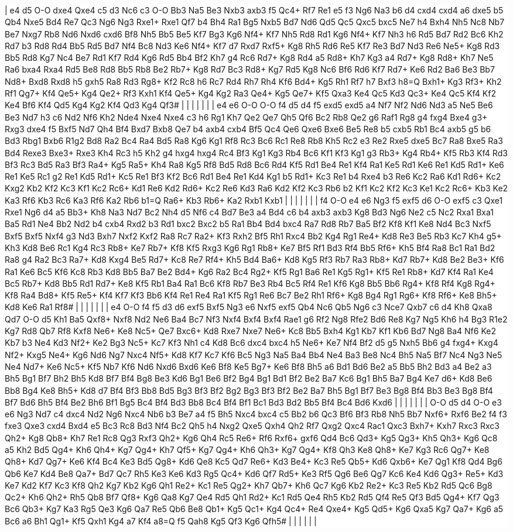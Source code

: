 | e4 d5 O-O dxe4 Qxe4 c5 d3 Nc6 c3 O-O Bb3 Na5 Be3 Nxb3 axb3 f5 Qc4+ Rf7 Re1 e5 f3 Ng6 Na3 b6 d4 cxd4 cxd4 a6 dxe5 b5 Qb4 Nxe5 Bd4 Re7 Qc3 Ng6 Ng3 Rxe1+ Rxe1 Qf7 b4 Bh4 Ra1 Bg5 Nxb5 Bd7 Nd6 Qd5 Qc5 Qxc5 bxc5 Ne7 h4 Bxh4 Nh5 Nc8 Nb7 Be7 Nxg7 Rb8 Nd6 Nxd6 cxd6 Bf8 Nh5 Bb5 Be5 Kf7 Bg3 Kg6 Nf4+ Kf7 Nh5 Rd8 Rd1 Kg6 Nf4+ Kf7 Nh3 h6 Rd5 Bd7 Rd2 Bc6 Kh2 Rd7 b3 Rd8 Rd4 Bb5 Rd5 Bd7 Nf4 Bc8 Nd3 Ke6 Nf4+ Kf7 d7 Rxd7 Rxf5+ Kg8 Rh5 Rd6 Re5 Kf7 Re3 Bd7 Nd3 Re6 Ne5+ Kg8 Rd3 Bb5 Rd8 Kg7 Nc4 Be7 Rd1 Kf7 Rd4 Kg6 Rd5 Bb4 Bf2 Kh7 g4 Rc6 Rd7+ Kg8 Rd4 a5 Rd8+ Kh7 Kg3 a4 Rd7+ Kg8 Rd8+ Kh7 Ne5 Ra6 bxa4 Rxa4 Rd5 Be8 Rd8 Bb5 Rb8 Be2 Rb7+ Kg8 Rd7 Bc3 Rd8+ Kg7 Rd5 Kg8 Nc6 Bf6 Rd6 Kf7 Rd7+ Ke6 Rd2 Ba6 Be3 Bb7 Nd8+ Bxd8 Rxd8 h5 gxh5 Ra8 Rd3 Rg8+ Kf2 Rc8 h6 Rc7 Rd4 Rh7 Rh4 Kf6 Bd4+ Kg5 Rh1 Rf7 h7 Bxf3 h8=Q Bxh1+ Kg3 Rf3+ Kh2 Rf1 Qg7+ Kf4 Qe5+ Kg4 Qe2+ Rf3 Kxh1 Kf4 Qe5+ Kg4 Kg2 Ra3 Qe4+ Kg5 Qe7+ Kf5 Qxa3 Ke4 Qc5 Kd3 Qc3+ Ke4 Qc5 Kf4 Kf2 Ke4 Bf6 Kf4 Qd5 Kg4 Kg2 Kf4 Qd3 Kg4 Qf3# |  |  |  |  |  |
| e4 e6 O-O O-O f4 d5 d4 f5 exd5 exd5 a4 Nf7 Nf2 Nd6 Nd3 a5 Ne5 Be6 Be3 Nd7 h3 c6 Nd2 Nf6 Kh2 Nde4 Nxe4 Nxe4 c3 h6 Rg1 Kh7 Qe2 Qe7 Qh5 Qf6 Bc2 Rb8 Qe2 g6 Raf1 Rg8 g4 fxg4 Bxe4 g3+ Rxg3 dxe4 f5 Bxf5 Nd7 Qh4 Bf4 Bxd7 Bxb8 Qe7 b4 axb4 cxb4 Bf5 Qc4 Qe6 Qxe6 Bxe6 Be5 Re8 b5 cxb5 Rb1 Bc4 axb5 g5 b6 Bd3 Rbg1 Bxb6 R1g2 Bd8 Ra2 Bc4 Ra4 Bd5 Ra8 Kg6 Kg1 Rf8 Rc3 Bc6 Rc1 Re8 Rb8 Kh5 Rc2 e3 Re2 Rxe5 dxe5 Bc7 Ra8 Bxe5 Ra3 Bd4 Rexe3 Bxe3+ Rxe3 Kh4 Rc3 h5 Kh2 g4 hxg4 hxg4 Rc4 Bf3 Kg1 Kg3 Rb4 Bc6 Kf1 Kf3 Kg1 g3 Rb3+ Kg4 Rb4+ Kf5 Rb3 Kf4 Rd3 Bf3 Rc3 Bd5 Ra3 Bf3 Ra4+ Kg5 Ra5+ Kh4 Ra8 Kg5 Rf8 Bd5 Rd8 Bc6 Rd4 Kf5 Rd1 Be4 Re1 Kf4 Ra1 Ke5 Rd1 Ke6 Re1 Kd5 Rd1+ Ke6 Re1 Ke5 Rc1 g2 Re1 Kd5 Rd1+ Kc5 Re1 Bf3 Kf2 Bc6 Rd1 Be4 Re1 Kd4 Kg1 b5 Rd1+ Kc3 Re1 b4 Rxe4 b3 Re6 Kc2 Ra6 Kd1 Rd6+ Kc2 Kxg2 Kb2 Kf2 Kc3 Kf1 Kc2 Rc6+ Kd1 Re6 Kd2 Rd6+ Kc2 Re6 Kd3 Ra6 Kd2 Kf2 Kc3 Rb6 b2 Kf1 Kc2 Kf2 Kc3 Ke1 Kc2 Rc6+ Kb3 Ke2 Ka3 Rf6 Kb3 Rc6 Ka3 Rf6 Ka2 Rb6 b1=Q Ra6+ Kb3 Rb6+ Ka2 Rxb1 Kxb1 |  |  |  |  |  |
| f4 O-O e4 e6 Ng3 f5 exf5 d6 O-O exf5 c3 Qxe1 Rxe1 Ng6 d4 a5 Bb3+ Kh8 Na3 Nd7 Bc2 Nh4 d5 Nf6 c4 Bd7 Be3 a4 Bd4 c6 b4 axb3 axb3 Kg8 Bd3 Ng6 Ne2 c5 Nc2 Rxa1 Bxa1 Ba5 Rd1 Ne4 Bb2 Nd2 b4 cxb4 Rxd2 b3 Rd1 bxc2 Bxc2 b5 Ra1 Bb4 Bd4 bxc4 Ra7 Rd8 Rb7 Ba5 Bf2 Kf8 Kf1 Ke8 Nd4 Bc3 Nxf5 Bxf5 Bxf5 Nxf4 g3 Nd3 Bxh7 Nxf2 Kxf2 Ra8 Rc7 Ra2+ Kf3 Rxh2 Bf5 Rh1 Rxc4 Bb2 Kg4 Rg1 Re4+ Kd8 Re3 Be5 Rb3 Kc7 Kh4 g5+ Kh3 Kd8 Be6 Rc1 Kg4 Rc3 Rb8+ Ke7 Rb7+ Kf8 Kf5 Rxg3 Kg6 Rg1 Rb8+ Ke7 Bf5 Rf1 Bd3 Rf4 Bb5 Rf6+ Kh5 Bf4 Ra8 Bc1 Ra1 Bd2 Ra8 g4 Ra2 Bc3 Ra7+ Kd8 Kxg4 Be5 Rd7+ Kc8 Re7 Rf4+ Kh5 Bd4 Ba6+ Kd8 Kg5 Rf3 Rb7 Ra3 Rb8+ Kd7 Rb7+ Kd8 Be2 Be3+ Kf6 Ra1 Ke6 Bc5 Kf6 Kc8 Rb3 Kd8 Bb5 Ba7 Be2 Bd4+ Kg6 Ra2 Bc4 Rg2+ Kf5 Rg1 Ba6 Re1 Kg5 Rg1+ Kf5 Re1 Rb8+ Kd7 Kf4 Ra1 Ke4 Bc5 Rb7+ Kd8 Bb5 Rd1 Rd7+ Ke8 Kf5 Rb1 Ba4 Ra1 Bc6 Kf8 Rb7 Be3 Rb4 Bc5 Rf4 Re1 Kf6 Kg8 Bb5 Bb6 Rg4+ Kf8 Rf4 Kg8 Rg4+ Kf8 Ra4 Bd8+ Kf5 Re5+ Kf4 Kf7 Kf3 Bb6 Kf4 Re1 Re4 Ra1 Kf5 Rg1 Re6 Bc7 Be2 Rh1 Rf6+ Kg8 Bg4 Rg1 Rg6+ Kf8 Rf6+ Ke8 Bh5+ Kd8 Ke6 Ra1 Rf8# |  |  |  |  |  |
| e4 O-O f4 f5 d3 d6 exf5 Bxf5 Ng3 e6 Nxf5 exf5 Qb4 Nc6 Qb5 Ng6 c3 Nce7 Qxb7 c6 d4 Kh8 Qxa8 Qd7 O-O d5 Kh1 Ba5 Qxf8+ Nxf8 Nd2 Ne6 Ba4 Bc7 Nf3 Nxf4 Bxf4 Bxf4 Rae1 g6 Rf2 Ng8 Rfe2 Bd6 Re8 Kg7 Ng5 Kh6 h4 Bg3 R1e2 Kg7 Rd8 Qb7 Rf8 Kxf8 Ne6+ Ke8 Nc5+ Qe7 Bxc6+ Kd8 Rxe7 Nxe7 Ne6+ Kc8 Bb5 Bxh4 Kg1 Kb7 Kf1 Kb6 Bd7 Ng8 Ba4 Nf6 Ke2 Kb7 b3 Ne4 Kd3 Nf2+ Ke2 Bg3 Nc5+ Kc7 Kf3 Nh1 c4 Kd8 Bc6 dxc4 bxc4 h5 Ne6+ Ke7 Nf4 Bf2 d5 g5 Nxh5 Bb6 g4 fxg4+ Kxg4 Nf2+ Kxg5 Ne4+ Kg6 Nd6 Ng7 Nxc4 Nf5+ Kd8 Kf7 Kc7 Kf6 Bc5 Ng3 Na5 Ba4 Bb4 Ne4 Ba3 Be8 Nc4 Bh5 Na5 Bf7 Nc4 Ng3 Ne5 Ne4 Nd7+ Ke6 Nc5+ Kf5 Nb7 Kf6 Nd6 Nxd6 Bxd6 Ke6 Bf8 Ke5 Bg7+ Ke6 Bf8 Bh5 a6 Bd1 Bd6 Be2 a5 Bb5 Bh2 Bd3 a4 Be2 a3 Bh5 Bg1 Bf7 Bh2 Bh5 Kd8 Bf7 Bf4 Bg8 Be3 Kd6 Bg1 Be6 Bf2 Bg4 Bg1 Bd1 Bf2 Be2 Ba7 Kc6 Bg1 Bh5 Ba7 Bg4 Ke7 d6+ Kd8 Be6 Bb8 Bg4 Ke8 Bh5+ Kd8 d7 Bf4 Bf3 Bb8 Bd5 Bg3 Bf3 Bf2 Bg2 Bg3 Bf3 Bf2 Be2 Ba7 Bh5 Bg1 Bf7 Be3 Bg8 Bf4 Bb3 Be3 Bg8 Bf4 Bf7 Bd6 Bh5 Bf4 Be2 Bh6 Bf1 Bg5 Bc4 Bf4 Bd3 Bb8 Bc4 Bf4 Bf1 Bc1 Bd3 Bd2 Bb5 Bf4 Bc4 Bd6 Kxd6 |  |  |  |  |  |
| O-O d5 d4 O-O e3 e6 Ng3 Nd7 c4 dxc4 Nd2 Ng6 Nxc4 Nb6 b3 Be7 a4 f5 Bh5 Nxc4 bxc4 c5 Bb2 b6 Qc3 Bf6 Bf3 Rb8 Nh5 Bb7 Nxf6+ Rxf6 Be2 f4 f3 fxe3 Qxe3 cxd4 Bxd4 e5 Bc3 Rc8 Bd3 Nf4 Bc2 Qh5 h4 Nxg2 Qxe5 Qxh4 Qh2 Rf7 Qxg2 Qxc4 Rac1 Qxc3 Bxh7+ Kxh7 Rxc3 Rxc3 Qh2+ Kg8 Qb8+ Kh7 Re1 Rc8 Qg3 Rxf3 Qh2+ Kg6 Qh4 Rc5 Re6+ Rf6 Rxf6+ gxf6 Qd4 Bc6 Qd3+ Kg5 Qg3+ Kh5 Qh3+ Kg6 Qc8 a5 Kh2 Bd5 Qg4+ Kh6 Qh4+ Kg7 Qg4+ Kh7 Qf5+ Kg7 Qg4+ Kh6 Qh3+ Kg7 Qg4+ Kf8 Qh3 Ke8 Qh8+ Ke7 Kg3 Rc6 Qg7+ Ke8 Qh8+ Kd7 Qg7+ Ke6 Kf4 Bc4 Ke3 Bd5 Qg8+ Kd6 Qe8 Kc5 Qd7 Re6+ Kd3 Be4+ Kc3 Re5 Qb5+ Kd6 Qxb6+ Ke7 Qg1 Kf8 Qd4 Bg6 Qb6 Ke7 Kd4 Be8 Qa7+ Bd7 Qc7 Rh5 Ke3 Ke6 Kd3 Rg5 Qc4+ Kd6 Qf7 Rd5+ Ke3 Rf5 Qg6 Be6 Qg7 Kc6 Ke4 Kd6 Qg3+ Re5+ Kd3 Ke7 Kd2 Kf7 Kc3 Kf8 Qh2 Kg7 Kb2 Kg6 Qh1 Re2+ Kc1 Re5 Qg2+ Kh7 Qb7+ Kh6 Qc7 Kg6 Kb2 Re2+ Kc3 Re5 Kb2 Rd5 Qc6 Bg8 Qc2+ Kh6 Qh2+ Rh5 Qb8 Bf7 Qf8+ Kg6 Qa8 Kg7 Qe4 Rd5 Qh1 Rd2+ Kc1 Rd5 Qe4 Rh5 Kb2 Rd5 Qf4 Re5 Qf3 Bd5 Qg4+ Kf7 Qg3 Bc6 Qb3+ Kg7 Ka3 Rg5 Qe3 Kg6 Qa7 Re5 Qb6 Be8 Qb1+ Kg5 Qc1+ Kg4 Qc4+ Re4 Qxe4+ Kg5 Qd5+ Kg6 Qxa5 Kg7 Qa7+ Kg6 a5 Bc6 a6 Bh1 Qg1+ Kf5 Qxh1 Kg4 a7 Kf4 a8=Q f5 Qah8 Kg5 Qf3 Kg6 Qfh5# |  |  |  |  |  |